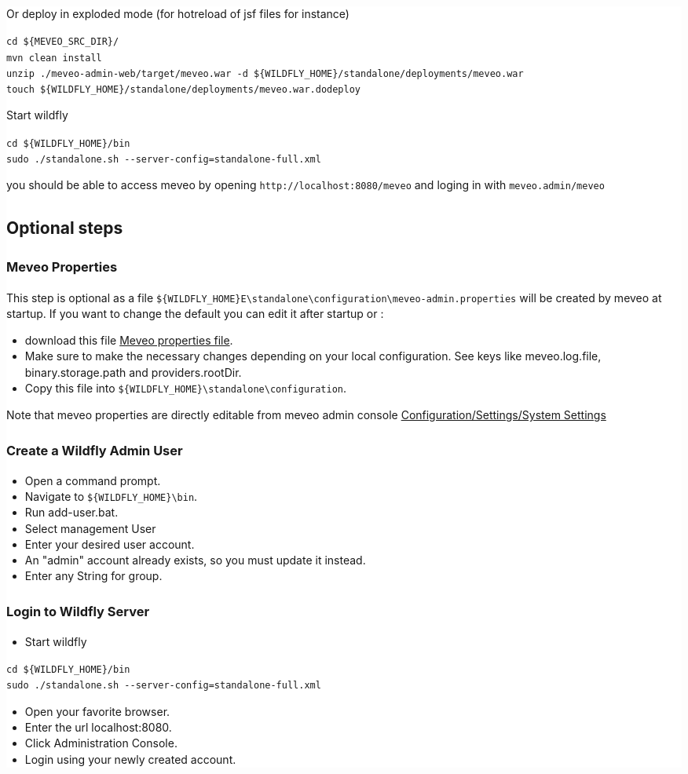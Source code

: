 Or deploy in exploded mode (for hotreload of jsf files for instance)
```
cd ${MEVEO_SRC_DIR}/
mvn clean install
unzip ./meveo-admin-web/target/meveo.war -d ${WILDFLY_HOME}/standalone/deployments/meveo.war
touch ${WILDFLY_HOME}/standalone/deployments/meveo.war.dodeploy
```

Start wildfly
```
cd ${WILDFLY_HOME}/bin
sudo ./standalone.sh --server-config=standalone-full.xml
```
you should be able to access meveo by opening `http://localhost:8080/meveo` and loging in with `meveo.admin/meveo`

## Optional steps

### Meveo Properties 

This step is optional as a file `${WILDFLY_HOME}E\standalone\configuration\meveo-admin.properties` will be created by meveo at startup.
If you want to change the default you can edit it after startup or :
* download this file [Meveo properties file](./docker/configs/meveo-admin.properties).
* Make sure to make the necessary changes depending on your local configuration. See keys like meveo.log.file, binary.storage.path and providers.rootDir.
* Copy this file into `${WILDFLY_HOME}\standalone\configuration`.

Note that meveo properties are directly editable from meveo admin console [Configuration/Settings/System Settings](http://localhost:8080/meveo/pages/admin/properties/properties.jsf)

### Create a Wildfly Admin User

* Open a command prompt.
* Navigate to `${WILDFLY_HOME}\bin`.
* Run add-user.bat.
* Select management User
* Enter your desired user account.
* An "admin" account already exists, so you must update it instead.
* Enter any String for group.

### Login to Wildfly Server

* Start wildfly
```
cd ${WILDFLY_HOME}/bin
sudo ./standalone.sh --server-config=standalone-full.xml
```
* Open your favorite browser.
* Enter the url localhost:8080.
* Click Administration Console.
* Login using your newly created account.
